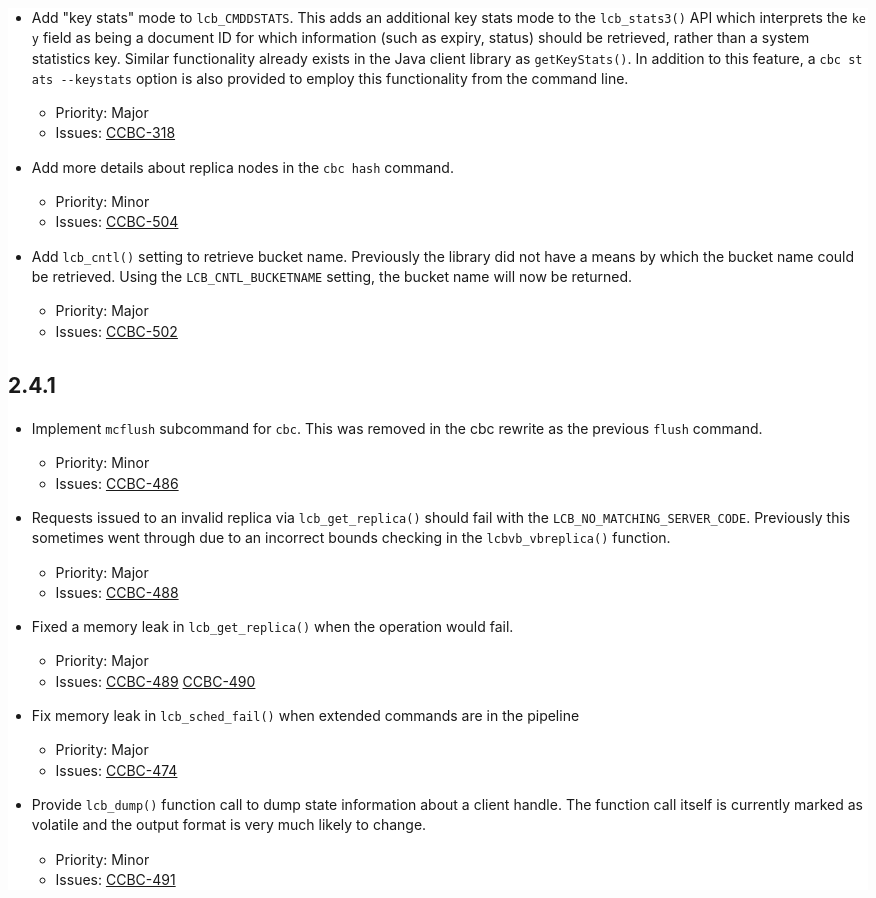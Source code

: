* Add "key stats" mode to `lcb_CMDDSTATS`.
  This adds an additional key stats mode to the `lcb_stats3()` API
  which interprets the `key` field as being a document ID for which
  information (such as expiry, status) should be retrieved, rather
  than a system statistics key. Similar functionality already exists
  in the Java client library as `getKeyStats()`. In addition to this
  feature, a `cbc stats --keystats` option is also provided to employ
  this functionality from the command line.
  * Priority: Major
  * Issues: [CCBC-318](http://issues.couchbase.com/browse/CCBC-318)

* Add more details about replica nodes in the `cbc hash` command.
  * Priority: Minor
  * Issues: [CCBC-504](http://couchbase.com/issues/browse/CCBC-504)

* Add `lcb_cntl()` setting to retrieve bucket name.
  Previously the library did not have a means by which the bucket name
  could be retrieved. Using the `LCB_CNTL_BUCKETNAME` setting, the bucket
  name will now be returned.
  * Priority: Major
  * Issues: [CCBC-502](http://issues.couchbase.com/browse/CCBC-502)

## 2.4.1


* Implement `mcflush` subcommand for `cbc`. This was removed in the cbc
  rewrite as the previous `flush` command.
  * Priority: Minor
  * Issues: [CCBC-486](http://couchbase.com/issues/browse/CCBC-486)


* Requests issued to an invalid replica via `lcb_get_replica()` should fail
  with the `LCB_NO_MATCHING_SERVER_CODE`. Previously this sometimes went
  through due to an incorrect bounds checking in the `lcbvb_vbreplica()`
  function.
  * Priority: Major
  * Issues: [CCBC-488](http://couchbase.com/issues/browse/CCBC-488)


* Fixed a memory leak in `lcb_get_replica()` when the operation would fail.
  * Priority: Major
  * Issues: [CCBC-489](http://couchbase.com/issues/browse/CCBC-489)
    [CCBC-490](http://couchbase.com/issues/browse/CCBC-490)



* Fix memory leak in `lcb_sched_fail()` when extended commands are in the
  pipeline
  * Priority: Major
  * Issues: [CCBC-474](http://couchbase.com/issues/browse/CCBC-474)



* Provide `lcb_dump()` function call to dump state information about
  a client handle. The function call itself is currently marked as
  volatile and the output format is very much likely to change.
  * Priority: Minor
  * Issues: [CCBC-491](http://couchbase.com/issues/browse/CCBC-490)
